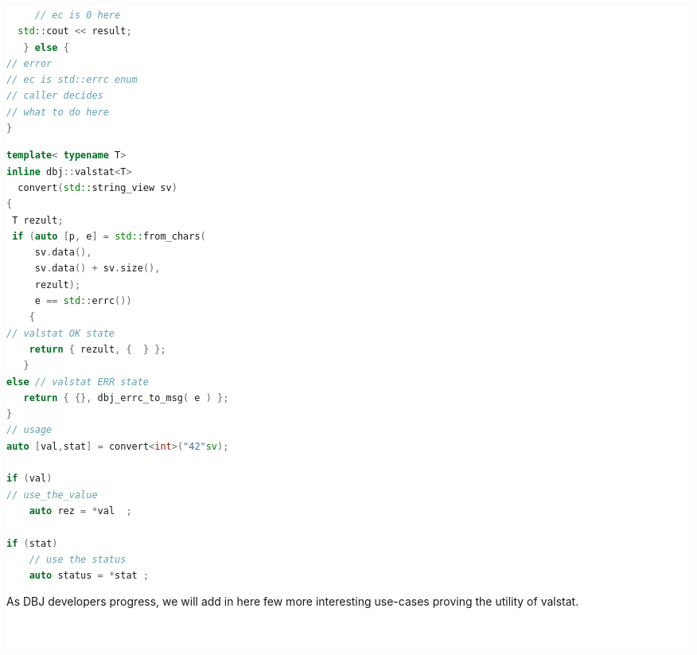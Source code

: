 ```cpp
     // ec is 0 here
  std::cout << result;
   } else {
// error
// ec is std::errc enum
// caller decides 
// what to do here
}
```
</td><td style="width: 50%" valign="top" >

```cpp
template< typename T>
inline dbj::valstat<T> 
  convert(std::string_view sv) 
{
 T rezult;
 if (auto [p, e] = std::from_chars(
     sv.data(), 
     sv.data() + sv.size(), 
     rezult);
	 e == std::errc())
	{
// valstat OK state
	return { rezult, {  } };
   }
else // valstat ERR state
   return { {}, dbj_errc_to_msg( e ) };
}
// usage
auto [val,stat] = convert<int>("42"sv);

if (val) 
// use_the_value 
    auto rez = *val  ;

if (stat)
    // use the status
    auto status = *stat ;
```
</td></tr>
</table>

As DBJ developers progress, we will add in here few more interesting use-cases proving the utility of valstat.

<table style="table_layout:fixed;  width:100%;" ><tr>
<thstyle="width: 50%" valign="top" >&nbsp;</th>
<thstyle="width: 50%" valign="top" >&nbsp;</th>
</tr>
<tr><tdstyle="width: 50%" valign="top" >

```cpp
```
</td><tdstyle="width: 50%" valign="top"  >

```cpp
```
</td></tr>
</table>

